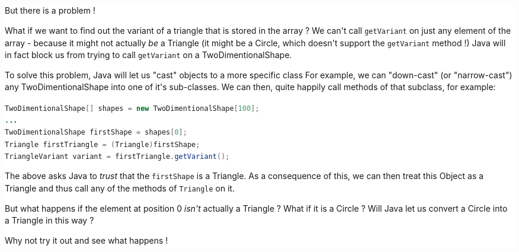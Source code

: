
But there is a problem !

What if we want to find out the variant of a triangle that is stored in the array ?
We can't call `getVariant` on just any element of the array - because it might not actually _be_ a Triangle
(it might be a Circle, which doesn't support the `getVariant` method !)
Java will in fact block us from trying to call `getVariant` on a TwoDimentionalShape.

To solve this problem, Java will let us "cast" objects to a more specific class
For example, we can "down-cast" (or "narrow-cast") any TwoDimentionalShape into one of it's sub-classes.
We can then, quite happily call methods of that subclass, for example:

``` java
TwoDimentionalShape[] shapes = new TwoDimentionalShape[100];
...
TwoDimentionalShape firstShape = shapes[0];
Triangle firstTriangle = (Triangle)firstShape;
TriangleVariant variant = firstTriangle.getVariant();
```

The above asks Java to _trust_ that the `firstShape` is a Triangle.
As a consequence of this, we can then treat this Object as a Triangle and thus call
any of the methods of `Triangle` on it.

But what happens if the element at position 0 _isn't_ actually a Triangle ?
What if it is a Circle ?
Will Java let us convert a Circle into a Triangle in this way ?

Why not try it out and see what happens !
  


# 
